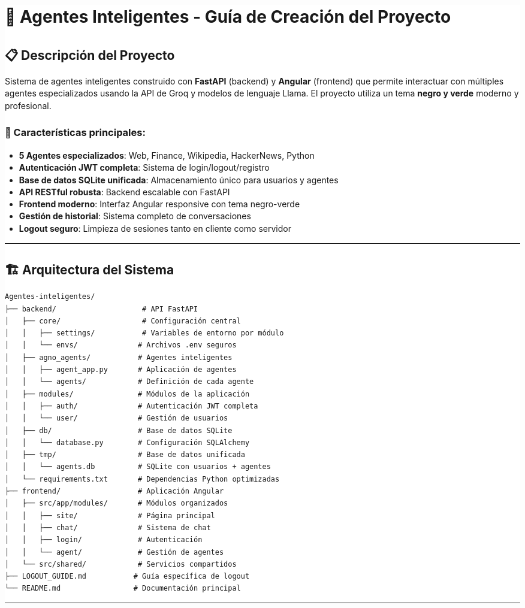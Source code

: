 # 🤖 Agentes Inteligentes - Guía de Creación del Proyecto

## 📋 Descripción del Proyecto

Sistema de agentes inteligentes construido con **FastAPI** (backend) y **Angular** (frontend) que permite interactuar con múltiples agentes especializados usando la API de Groq y modelos de lenguaje Llama. El proyecto utiliza un tema **negro y verde** moderno y profesional.

### 🎯 Características principales:
- **5 Agentes especializados**: Web, Finance, Wikipedia, HackerNews, Python
- **Autenticación JWT completa**: Sistema de login/logout/registro
- **Base de datos SQLite unificada**: Almacenamiento único para usuarios y agentes
- **API RESTful robusta**: Backend escalable con FastAPI
- **Frontend moderno**: Interfaz Angular responsive con tema negro-verde
- **Gestión de historial**: Sistema completo de conversaciones
- **Logout seguro**: Limpieza de sesiones tanto en cliente como servidor

---

## 🏗️ Arquitectura del Sistema

```
Agentes-inteligentes/
├── backend/                    # API FastAPI
│   ├── core/                   # Configuración central
│   │   ├── settings/           # Variables de entorno por módulo
│   │   └── envs/              # Archivos .env seguros
│   ├── agno_agents/           # Agentes inteligentes
│   │   ├── agent_app.py       # Aplicación de agentes
│   │   └── agents/            # Definición de cada agente
│   ├── modules/               # Módulos de la aplicación
│   │   ├── auth/              # Autenticación JWT completa
│   │   └── user/              # Gestión de usuarios
│   ├── db/                    # Base de datos SQLite
│   │   └── database.py        # Configuración SQLAlchemy
│   ├── tmp/                   # Base de datos unificada
│   │   └── agents.db          # SQLite con usuarios + agentes
│   └── requirements.txt       # Dependencias Python optimizadas
├── frontend/                  # Aplicación Angular
│   ├── src/app/modules/       # Módulos organizados
│   │   ├── site/              # Página principal
│   │   ├── chat/              # Sistema de chat
│   │   ├── login/             # Autenticación
│   │   └── agent/             # Gestión de agentes
│   └── src/shared/            # Servicios compartidos
├── LOGOUT_GUIDE.md           # Guía específica de logout
└── README.md                 # Documentación principal
```

---
